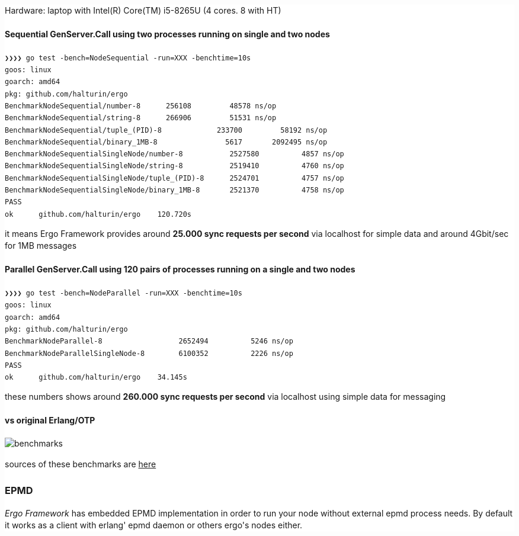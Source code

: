 Hardware: laptop with Intel(R) Core(TM) i5-8265U (4 cores. 8 with HT)

#### Sequential GenServer.Call using two processes running on single and two nodes

```
❯❯❯❯ go test -bench=NodeSequential -run=XXX -benchtime=10s
goos: linux
goarch: amd64
pkg: github.com/halturin/ergo
BenchmarkNodeSequential/number-8 	  256108	     48578 ns/op
BenchmarkNodeSequential/string-8 	  266906	     51531 ns/op
BenchmarkNodeSequential/tuple_(PID)-8         	  233700	     58192 ns/op
BenchmarkNodeSequential/binary_1MB-8          	    5617	   2092495 ns/op
BenchmarkNodeSequentialSingleNode/number-8         	 2527580	      4857 ns/op
BenchmarkNodeSequentialSingleNode/string-8         	 2519410	      4760 ns/op
BenchmarkNodeSequentialSingleNode/tuple_(PID)-8    	 2524701	      4757 ns/op
BenchmarkNodeSequentialSingleNode/binary_1MB-8     	 2521370	      4758 ns/op
PASS
ok  	github.com/halturin/ergo	120.720s
```

it means Ergo Framework provides around **25.000 sync requests per second** via localhost for simple data and around 4Gbit/sec for 1MB messages

#### Parallel GenServer.Call using 120 pairs of processes running on a single and two nodes

```
❯❯❯❯ go test -bench=NodeParallel -run=XXX -benchtime=10s
goos: linux
goarch: amd64
pkg: github.com/halturin/ergo
BenchmarkNodeParallel-8        	         2652494	      5246 ns/op
BenchmarkNodeParallelSingleNode-8   	 6100352	      2226 ns/op
PASS
ok  	github.com/halturin/ergo	34.145s
```

these numbers shows around **260.000 sync requests per second** via localhost using simple data for messaging

#### vs original Erlang/OTP

![benchmarks](https://raw.githubusercontent.com/halturin/ergobenchmarks/master/ergobenchmark.png)

sources of these benchmarks are [here](https://github.com/halturin/ergobenchmarks)


### EPMD ###

*Ergo Framework* has embedded EPMD implementation in order to run your node without external epmd process needs. By default it works as a client with erlang' epmd daemon or others ergo's nodes either.
